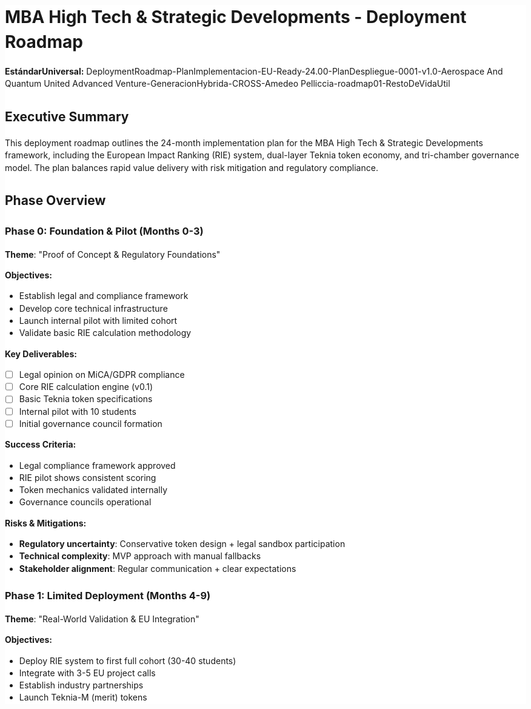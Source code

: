 # MBA High Tech & Strategic Developments - Deployment Roadmap

**EstándarUniversal:** DeploymentRoadmap-PlanImplementacion-EU-Ready-24.00-PlanDespliegue-0001-v1.0-Aerospace And Quantum United Advanced Venture-GeneracionHybrida-CROSS-Amedeo Pelliccia-roadmap01-RestoDeVidaUtil

## Executive Summary

This deployment roadmap outlines the 24-month implementation plan for the MBA High Tech & Strategic Developments framework, including the European Impact Ranking (RIE) system, dual-layer Teknia token economy, and tri-chamber governance model. The plan balances rapid value delivery with risk mitigation and regulatory compliance.

## Phase Overview

### Phase 0: Foundation & Pilot (Months 0-3)
**Theme**: "Proof of Concept & Regulatory Foundations"

**Objectives:**
- Establish legal and compliance framework
- Develop core technical infrastructure  
- Launch internal pilot with limited cohort
- Validate basic RIE calculation methodology

**Key Deliverables:**
- [ ] Legal opinion on MiCA/GDPR compliance
- [ ] Core RIE calculation engine (v0.1)
- [ ] Basic Teknia token specifications
- [ ] Internal pilot with 10 students
- [ ] Initial governance council formation

**Success Criteria:**
- Legal compliance framework approved
- RIE pilot shows consistent scoring
- Token mechanics validated internally
- Governance councils operational

**Risks & Mitigations:**
- **Regulatory uncertainty**: Conservative token design + legal sandbox participation
- **Technical complexity**: MVP approach with manual fallbacks
- **Stakeholder alignment**: Regular communication + clear expectations

### Phase 1: Limited Deployment (Months 4-9)
**Theme**: "Real-World Validation & EU Integration"

**Objectives:**
- Deploy RIE system to first full cohort (30-40 students)
- Integrate with 3-5 EU project calls
- Establish industry partnerships
- Launch Teknia-M (merit) tokens
